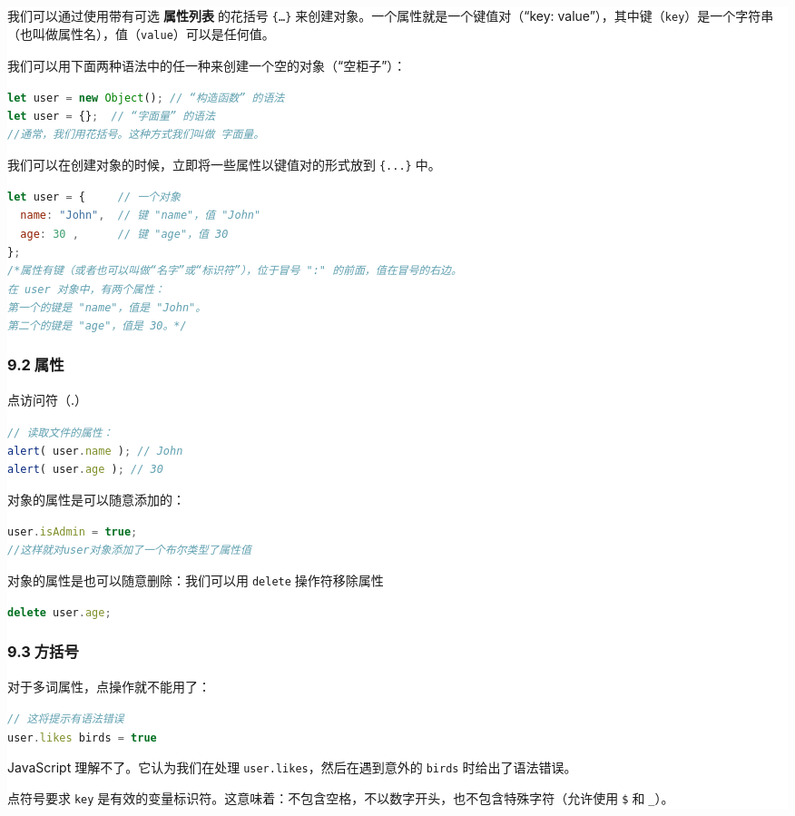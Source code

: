 我们可以通过使用带有可选 **属性列表** 的花括号 `{…}` 来创建对象。一个属性就是一个键值对（“key: value”），其中键（`key`）是一个字符串（也叫做属性名），值（`value`）可以是任何值。

我们可以用下面两种语法中的任一种来创建一个空的对象（“空柜子”）：

```javascript
let user = new Object(); // “构造函数” 的语法
let user = {};  // “字面量” 的语法
//通常，我们用花括号。这种方式我们叫做 字面量。
```

我们可以在创建对象的时候，立即将一些属性以键值对的形式放到 `{...}` 中。

```javascript
let user = {     // 一个对象
  name: "John",  // 键 "name"，值 "John"
  age: 30 ,      // 键 "age"，值 30
};
/*属性有键（或者也可以叫做“名字”或“标识符”），位于冒号 ":" 的前面，值在冒号的右边。
在 user 对象中，有两个属性：
第一个的键是 "name"，值是 "John"。
第二个的键是 "age"，值是 30。*/
```

### 9.2 属性

点访问符（.）

```javascript
// 读取文件的属性：
alert( user.name ); // John
alert( user.age ); // 30
```

对象的属性是可以随意添加的：

```javascript
user.isAdmin = true;
//这样就对user对象添加了一个布尔类型了属性值
```

对象的属性是也可以随意删除：我们可以用 `delete` 操作符移除属性

```javascript
delete user.age;
```

### 9.3 方括号

对于多词属性，点操作就不能用了：

```javascript
// 这将提示有语法错误
user.likes birds = true
```

JavaScript 理解不了。它认为我们在处理 `user.likes`，然后在遇到意外的 `birds` 时给出了语法错误。

点符号要求 `key` 是有效的变量标识符。这意味着：不包含空格，不以数字开头，也不包含特殊字符（允许使用 `$` 和 `_`）。
